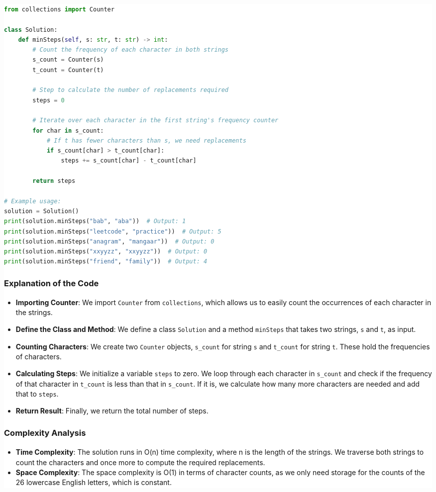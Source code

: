 
```python
from collections import Counter

class Solution:
    def minSteps(self, s: str, t: str) -> int:
        # Count the frequency of each character in both strings
        s_count = Counter(s)
        t_count = Counter(t)
        
        # Step to calculate the number of replacements required
        steps = 0
        
        # Iterate over each character in the first string's frequency counter
        for char in s_count:
            # If t has fewer characters than s, we need replacements
            if s_count[char] > t_count[char]:
                steps += s_count[char] - t_count[char]
        
        return steps

# Example usage:
solution = Solution()
print(solution.minSteps("bab", "aba"))  # Output: 1
print(solution.minSteps("leetcode", "practice"))  # Output: 5
print(solution.minSteps("anagram", "mangaar"))  # Output: 0
print(solution.minSteps("xxyyzz", "xxyyzz"))  # Output: 0
print(solution.minSteps("friend", "family"))  # Output: 4

```

### Explanation of the Code

- **Importing Counter**: We import `Counter` from `collections`, which allows us to easily count the occurrences of each character in the strings.
  
- **Define the Class and Method**: We define a class `Solution` and a method `minSteps` that takes two strings, `s` and `t`, as input.

- **Counting Characters**: We create two `Counter` objects, `s_count` for string `s` and `t_count` for string `t`. These hold the frequencies of characters.

- **Calculating Steps**: We initialize a variable `steps` to zero. We loop through each character in `s_count` and check if the frequency of that character in `t_count` is less than that in `s_count`. If it is, we calculate how many more characters are needed and add that to `steps`.

- **Return Result**: Finally, we return the total number of steps.

### Complexity Analysis
- **Time Complexity**: The solution runs in O(n) time complexity, where n is the length of the strings. We traverse both strings to count the characters and once more to compute the required replacements.
- **Space Complexity**: The space complexity is O(1) in terms of character counts, as we only need storage for the counts of the 26 lowercase English letters, which is constant. 
